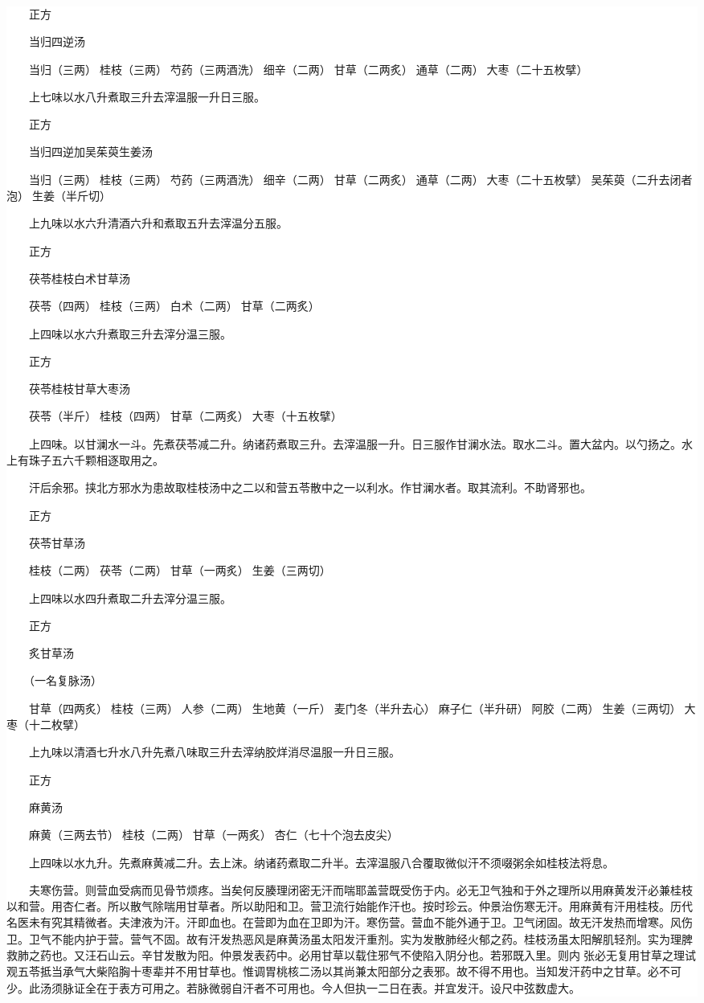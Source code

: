 　　正方

　　当归四逆汤

　　当归（三两） 桂枝（三两） 芍药（三两酒洗） 细辛（二两） 甘草（二两炙） 通草（二两） 大枣（二十五枚擘）

　　上七味以水八升煮取三升去滓温服一升日三服。

　　正方

　　当归四逆加吴茱萸生姜汤

　　当归（三两） 桂枝（三两） 芍药（三两酒洗） 细辛（二两） 甘草（二两炙） 通草（二两） 大枣（二十五枚擘） 吴茱萸（二升去闭者泡） 生姜（半斤切）

　　上九味以水六升清酒六升和煮取五升去滓温分五服。

　　正方

　　茯苓桂枝白术甘草汤

　　茯苓（四两） 桂枝（三两） 白术（二两） 甘草（二两炙）

　　上四味以水六升煮取三升去滓分温三服。

　　正方

　　茯苓桂枝甘草大枣汤

　　茯苓（半斤） 桂枝（四两） 甘草（二两炙） 大枣（十五枚擘）

　　上四味。以甘澜水一斗。先煮茯苓减二升。纳诸药煮取三升。去滓温服一升。日三服作甘澜水法。取水二斗。置大盆内。以勺扬之。水上有珠子五六千颗相逐取用之。

　　汗后余邪。挟北方邪水为患故取桂枝汤中之二以和营五苓散中之一以利水。作甘澜水者。取其流利。不助肾邪也。

　　正方

　　茯苓甘草汤

　　桂枝（二两） 茯苓（二两） 甘草（一两炙） 生姜（三两切）

　　上四味以水四升煮取二升去滓分温三服。

　　正方

　　炙甘草汤

　　（一名复脉汤）

　　甘草（四两炙） 桂枝（三两） 人参（二两） 生地黄（一斤） 麦门冬（半升去心） 麻子仁（半升研） 阿胶（二两） 生姜（三两切） 大枣（十二枚擘）

　　上九味以清酒七升水八升先煮八味取三升去滓纳胶烊消尽温服一升日三服。

　　正方

　　麻黄汤

　　麻黄（三两去节） 桂枝（二两） 甘草（一两炙） 杏仁（七十个泡去皮尖）

　　上四味以水九升。先煮麻黄减二升。去上沫。纳诸药煮取二升半。去滓温服八合覆取微似汗不须啜粥余如桂枝法将息。

　　夫寒伤营。则营血受病而见骨节烦疼。当矣何反腠理闭密无汗而喘耶盖营既受伤于内。必无卫气独和于外之理所以用麻黄发汗必兼桂枝以和营。用杏仁者。所以散气除喘用甘草者。所以助阳和卫。营卫流行始能作汗也。按时珍云。仲景治伤寒无汗。用麻黄有汗用桂枝。历代名医未有究其精微者。夫津液为汗。汗即血也。在营即为血在卫即为汗。寒伤营。营血不能外通于卫。卫气闭固。故无汗发热而增寒。风伤卫。卫气不能内护于营。营气不固。故有汗发热恶风是麻黄汤虽太阳发汗重剂。实为发散肺经火郁之药。桂枝汤虽太阳解肌轻剂。实为理脾救肺之药也。又汪石山云。辛甘发散为阳。仲景发表药中。必用甘草以载住邪气不使陷入阴分也。若邪既入里。则内 张必无复用甘草之理试观五苓抵当承气大柴陷胸十枣辈并不用甘草也。惟调胃桃核二汤以其尚兼太阳部分之表邪。故不得不用也。当知发汗药中之甘草。必不可少。此汤须脉证全在于表方可用之。若脉微弱自汗者不可用也。今人但执一二日在表。并宜发汗。设尺中弦数虚大。
